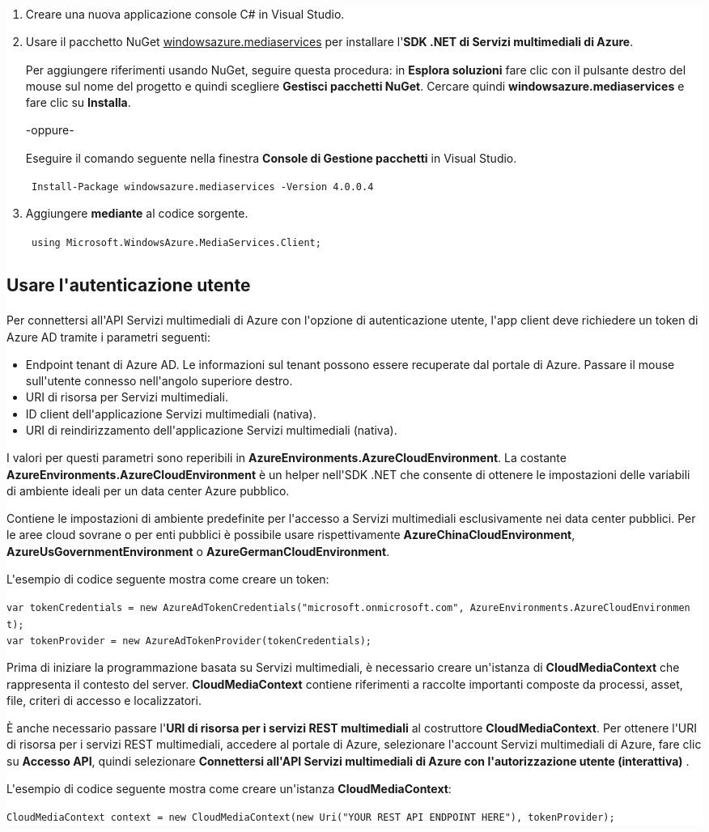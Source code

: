 1. Creare una nuova applicazione console C# in Visual Studio.
2. Usare il pacchetto NuGet [windowsazure.mediaservices](https://www.nuget.org/packages/windowsazure.mediaservices) per installare l'**SDK .NET di Servizi multimediali di Azure**. 

    Per aggiungere riferimenti usando NuGet, seguire questa procedura: in **Esplora soluzioni** fare clic con il pulsante destro del mouse sul nome del progetto e quindi scegliere **Gestisci pacchetti NuGet**. Cercare quindi **windowsazure.mediaservices** e fare clic su **Installa**.
    
    -oppure-

    Eseguire il comando seguente nella finestra **Console di Gestione pacchetti** in Visual Studio.

        Install-Package windowsazure.mediaservices -Version 4.0.0.4

3. Aggiungere **mediante** al codice sorgente.

        using Microsoft.WindowsAzure.MediaServices.Client; 

## <a name="use-user-authentication"></a>Usare l'autenticazione utente

Per connettersi all'API Servizi multimediali di Azure con l'opzione di autenticazione utente, l'app client deve richiedere un token di Azure AD tramite i parametri seguenti:  

- Endpoint tenant di Azure AD. Le informazioni sul tenant possono essere recuperate dal portale di Azure. Passare il mouse sull'utente connesso nell'angolo superiore destro.
- URI di risorsa per Servizi multimediali.
- ID client dell'applicazione Servizi multimediali (nativa). 
- URI di reindirizzamento dell'applicazione Servizi multimediali (nativa). 

I valori per questi parametri sono reperibili in **AzureEnvironments.AzureCloudEnvironment**. La costante **AzureEnvironments.AzureCloudEnvironment** è un helper nell'SDK .NET che consente di ottenere le impostazioni delle variabili di ambiente ideali per un data center Azure pubblico. 

Contiene le impostazioni di ambiente predefinite per l'accesso a Servizi multimediali esclusivamente nei data center pubblici. Per le aree cloud sovrane o per enti pubblici è possibile usare rispettivamente **AzureChinaCloudEnvironment**, **AzureUsGovernmentEnvironment** o **AzureGermanCloudEnvironment**.

L'esempio di codice seguente mostra come creare un token:
    
    var tokenCredentials = new AzureAdTokenCredentials("microsoft.onmicrosoft.com", AzureEnvironments.AzureCloudEnvironment);
    var tokenProvider = new AzureAdTokenProvider(tokenCredentials);
  
Prima di iniziare la programmazione basata su Servizi multimediali, è necessario creare un'istanza di **CloudMediaContext** che rappresenta il contesto del server. **CloudMediaContext** contiene riferimenti a raccolte importanti composte da processi, asset, file, criteri di accesso e localizzatori. 

È anche necessario passare l'**URI di risorsa per i servizi REST multimediali** al costruttore **CloudMediaContext**. Per ottenere l'URI di risorsa per i servizi REST multimediali, accedere al portale di Azure, selezionare l'account Servizi multimediali di Azure, fare clic su **Accesso API**, quindi selezionare **Connettersi all'API Servizi multimediali di Azure con l'autorizzazione utente (interattiva)** . 

L'esempio di codice seguente mostra come creare un'istanza **CloudMediaContext**:

    CloudMediaContext context = new CloudMediaContext(new Uri("YOUR REST API ENDPOINT HERE"), tokenProvider);
